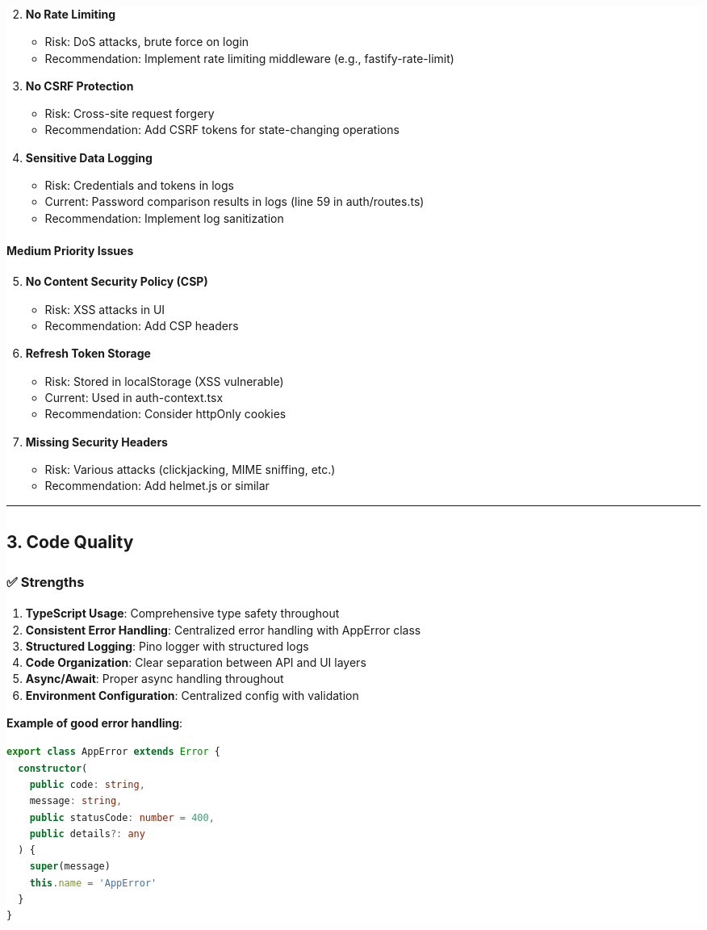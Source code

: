 2. **No Rate Limiting**
   - Risk: DoS attacks, brute force on login
   - Recommendation: Implement rate limiting middleware (e.g., fastify-rate-limit)

3. **No CSRF Protection**
   - Risk: Cross-site request forgery
   - Recommendation: Add CSRF tokens for state-changing operations

4. **Sensitive Data Logging**
   - Risk: Credentials and tokens in logs
   - Current: Password comparison results in logs (line 59 in auth/routes.ts)
   - Recommendation: Implement log sanitization

#### Medium Priority Issues

5. **No Content Security Policy (CSP)**
   - Risk: XSS attacks in UI
   - Recommendation: Add CSP headers

6. **Refresh Token Storage**
   - Risk: Stored in localStorage (XSS vulnerable)
   - Current: Used in auth-context.tsx
   - Recommendation: Consider httpOnly cookies

7. **Missing Security Headers**
   - Risk: Various attacks (clickjacking, MIME sniffing, etc.)
   - Recommendation: Add helmet.js or similar

---

## 3. Code Quality

### ✅ Strengths

1. **TypeScript Usage**: Comprehensive type safety throughout
2. **Consistent Error Handling**: Centralized error handling with AppError class
3. **Structured Logging**: Pino logger with structured logs
4. **Code Organization**: Clear separation between API and UI layers
5. **Async/Await**: Proper async handling throughout
6. **Environment Configuration**: Centralized config with validation

**Example of good error handling**:
```typescript
export class AppError extends Error {
  constructor(
    public code: string,
    message: string,
    public statusCode: number = 400,
    public details?: any
  ) {
    super(message)
    this.name = 'AppError'
  }
}
```
